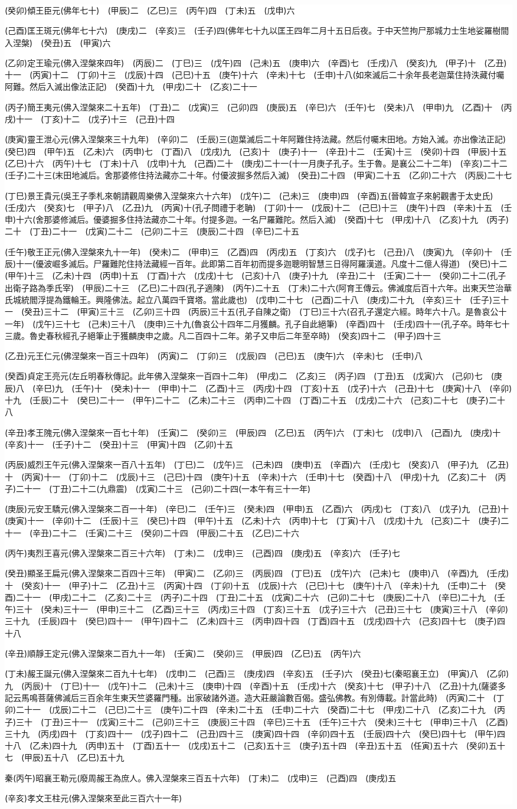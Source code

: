 (癸卯)傾王臣元(佛年七十)　(甲辰)二　(乙巳)三　(丙午)四　(丁未)五　(戊申)六

(己酉)匡王斑元(佛年七十六)　(庚戌)二　(辛亥)三　(壬子)四(佛年七十九以匡王四年二月十五日后夜。于中天竺拘尸那城力士生地娑羅樹間入涅槃)　(癸丑)五　(甲寅)六

(乙卯)定王瑜元(佛入涅槃來四年)　(丙辰)二　(丁巳)三　(戊午)四　(己未)五　(庚申)六　(辛酉)七　(壬戌)八　(癸亥)九　(甲子)十　(乙丑)十一　(丙寅)十二　(丁卯)十三　(戊辰)十四　(己巳)十五　(庚午)十六　(辛未)十七　(壬申)十八(如來滅后二十余年長老迦葉住持泆藏付囑阿難。然后入滅出像法正記)　(癸酉)十九　(甲戌)二十　(乙亥)二十一

(丙子)簡王夷元(佛入涅槃來二十五年)　(丁丑)二　(戊寅)三　(己卯)四　(庚辰)五　(辛巳)六　(壬午)七　(癸未)八　(甲申)九　(乙酉)十　(丙戌)十一　(丁亥)十二　(戊子)十三　(己丑)十四

(庚寅)靈王泄心元(佛入涅槃來三十九年)　(辛卯)二　(壬辰)三(迦葉滅后二十年阿難住持法藏。然后付囑末田地。方始入滅。亦出像法正記)　(癸巳)四　(甲午)五　(乙未)六　(丙申)七　(丁酉)八　(戊戌)九　(己亥)十　(庚子)十一　(辛丑)十二　(壬寅)十三　(癸卯)十四　(甲辰)十五　(乙巳)十六　(丙午)十七　(丁未)十八　(戊申)十九　(己酉)二十　(庚戌)二十一(十一月庚子孔子。生于魯。是襄公二十二年)　(辛亥)二十二　(壬子)二十三(末田地滅后。舍那婆修住持法藏亦二十年。付優波掘多然后入滅)　(癸丑)二十四　(甲寅)二十五　(乙卯)二十六　(丙辰)二十七

(丁巳)景王貴元(吳王子季札來朝請觀周樂佛入涅槃來六十六年)　(戊午)二　(己未)三　(庚申)四　(辛酉)五(晉韓宣子來躬觀書于太史氏)　(壬戌)六　(癸亥)七　(甲子)八　(乙丑)九　(丙寅)十(孔子問禮于老聃)　(丁卯)十一　(戊辰)十二　(己巳)十三　(庚午)十四　(辛未)十五　(壬申)十六(舍那婆修滅后。優婆掘多住持法藏亦二十年。付提多迦。一名尸羅難陀。然后入滅)　(癸酉)十七　(甲戌)十八　(乙亥)十九　(丙子)二十　(丁丑)二十一　(戊寅)二十二　(己卯)二十三　(庚辰)二十四　(辛巳)二十五

(壬午)敬王正元(佛入涅槃來九十一年)　(癸未)二　(甲申)三　(乙酉)四　(丙戌)五　(丁亥)六　(戊子)七　(己丑)八　(庚寅)九　(辛卯)十　(壬辰)十一(優波崛多滅后。尸羅難陀住持法藏經一百年。此即第二百年初而提多迦聰明智慧三日得阿羅漢道。凡度十二億人得道)　(癸巳)十二　(甲午)十三　(乙未)十四　(丙申)十五　(丁酉)十六　(戊戌)十七　(己亥)十八　(庚子)十九　(辛丑)二十　(壬寅)二十一　(癸卯)二十二(孔子出衛子路為季氏宰)　(甲辰)二十三　(乙巳)二十四(孔子適陳)　(丙午)二十五　(丁未)二十六(阿育王傳云。佛滅度后百十六年。出東天竺治華氏城統閻浮提為鐵輪王。興隆佛法。起立八萬四千寶塔。當此歲也)　(戊申)二十七　(己酉)二十八　(庚戌)二十九　(辛亥)三十　(壬子)三十一　(癸丑)三十二　(甲寅)三十三　(乙卯)三十四　(丙辰)三十五(孔子自陳之衛)　(丁巳)三十六(召孔子還定六經。時年六十八。是魯哀公十一年)　(戊午)三十七　(己未)三十八　(庚申)三十九(魯哀公十四年二月獲麟。孔子自此絕筆)　(辛酉)四十　(壬戌)四十一(孔子卒。時年七十三歲。魯史春秋經孔子絕筆止于獲麟庚申之歲。凡二百四十二年。弟子又申后二年至卒時)　(癸亥)四十二　(甲子)四十三

(乙丑)元王仁元(佛涅槃來一百三十四年)　(丙寅)二　(丁卯)三　(戊辰)四　(己巳)五　(庚午)六　(辛未)七　(壬申)八

(癸酉)貞定王亮元(左丘明春秋傳記。此年佛入涅槃來一百四十二年)　(甲戌)二　(乙亥)三　(丙子)四　(丁丑)五　(戊寅)六　(己卯)七　(庚辰)八　(辛巳)九　(壬午)十　(癸未)十一　(甲申)十二　(乙酉)十三　(丙戌)十四　(丁亥)十五　(戊子)十六　(己丑)十七　(庚寅)十八　(辛卯)十九　(壬辰)二十　(癸巳)二十一　(甲午)二十二　(乙未)二十三　(丙申)二十四　(丁酉)二十五　(戊戌)二十六　(己亥)二十七　(庚子)二十八

(辛丑)孝王隗元(佛入涅槃來一百七十年)　(壬寅)二　(癸卯)三　(甲辰)四　(乙巳)五　(丙午)六　(丁未)七　(戊申)八　(己酉)九　(庚戌)十　(辛亥)十一　(壬子)十二　(癸丑)十三　(甲寅)十四　(乙卯)十五

(丙辰)威烈王午元(佛入涅槃來一百八十五年)　(丁巳)二　(戊午)三　(己未)四　(庚申)五　(辛酉)六　(壬戌)七　(癸亥)八　(甲子)九　(乙丑)十　(丙寅)十一　(丁卯)十二　(戊辰)十三　(己巳)十四　(庚午)十五　(辛未)十六　(壬申)十七　(癸酉)十八　(甲戌)十九　(乙亥)二十　(丙子)二十一　(丁丑)二十二(九鼎震)　(戊寅)二十三　(己卯)二十四(一本午有三十一年)

(庚辰)元安王驕元(佛入涅槃來二百一十年)　(辛巳)二　(壬午)三　(癸未)四　(甲申)五　(乙酉)六　(丙戌)七　(丁亥)八　(戊子)九　(己丑)十　(庚寅)十一　(辛卯)十二　(壬辰)十三　(癸巳)十四　(甲午)十五　(乙未)十六　(丙申)十七　(丁寅)十八　(戊戌)十九　(己亥)二十　(庚子)二十一　(辛丑)二十二　(壬寅)二十三　(癸卯)二十四　(甲辰)二十五　(乙巳)二十六

(丙午)夷烈王喜元(佛入涅槃來二百三十六年)　(丁未)二　(戊申)三　(己酉)四　(庚戌)五　(辛亥)六　(壬子)七

(癸丑)顯圣王扁元(佛入涅槃來二百四十三年)　(甲寅)二　(乙卯)三　(丙辰)四　(丁巳)五　(戊午)六　(己未)七　(庚申)八　(辛酉)九　(壬戌)十　(癸亥)十一　(甲子)十二　(乙丑)十三　(丙寅)十四　(丁卯)十五　(戊辰)十六　(己巳)十七　(庚午)十八　(辛未)十九　(壬申)二十　(癸酉)二十一　(甲戌)二十二　(乙亥)二十三　(丙子)二十四　(丁丑)二十五　(戊寅)二十六　(己卯)二十七　(庚辰)二十八　(辛巳)二十九　(壬午)三十　(癸未)三十一　(甲申)三十二　(乙酉)三十三　(丙戌)三十四　(丁亥)三十五　(戊子)三十六　(己丑)三十七　(庚寅)三十八　(辛卯)三十九　(壬辰)四十　(癸巳)四十一　(甲午)四十二　(乙未)四十三　(丙申)四十四　(丁酉)四十五　(戊戌)四十六　(己亥)四十七　(庚子)四十八

(辛丑)順靜王定元(佛入涅槃來二百九十一年)　(壬寅)二　(癸卯)三　(甲辰)四　(乙巳)五　(丙午)六

(丁未)赧王誕元(佛入涅槃來二百九十七年)　(戊申)二　(己酉)三　(庚戌)四　(辛亥)五　(壬子)六　(癸丑)七(秦昭襄王立)　(甲寅)八　(乙卯)九　(丙辰)十　(丁巳)十一　(戊午)十二　(己未)十三　(庚申)十四　(辛酉)十五　(壬戌)十六　(癸亥)十七　(甲子)十八　(乙丑)十九(薩婆多記云馬鳴菩薩佛滅后三百余年生東天竺婆羅門種。出家破諸外道。造大莊嚴論數百偈。盛弘佛教。有別傳載。計當此時)　(丙寅)二十　(丁卯)二十一　(戊辰)二十二　(己巳)二十三　(庚午)二十四　(辛未)二十五　(壬申)二十六　(癸酉)二十七　(甲戌)二十八　(乙亥)二十九　(丙子)三十　(丁丑)三十一　(戊寅)三十二　(己卯)三十三　(庚辰)三十四　(辛巳)三十五　(壬午)三十六　(癸未)三十七　(甲申)三十八　(乙酉)三十九　(丙戌)四十　(丁亥)四十一　(戊子)四十二　(己丑)四十三　(庚寅)四十四　(辛卯)四十五　(壬辰)四十六　(癸巳)四十七　(甲午)四十八　(乙未)四十九　(丙申)五十　(丁酉)五十一　(戊戌)五十二　(己亥)五十三　(庚子)五十四　(辛丑)五十五　(任寅)五十六　(癸卯)五十七　(甲辰)五十八　(乙巳)五十九

秦(丙午)昭襄王勒元(廢周赧王為庶人。佛入涅槃來三百五十六年)　(丁未)二　(戊申)三　(己酉)四　(庚戌)五

(辛亥)孝文王柱元(佛入涅槃來至此三百六十一年)
